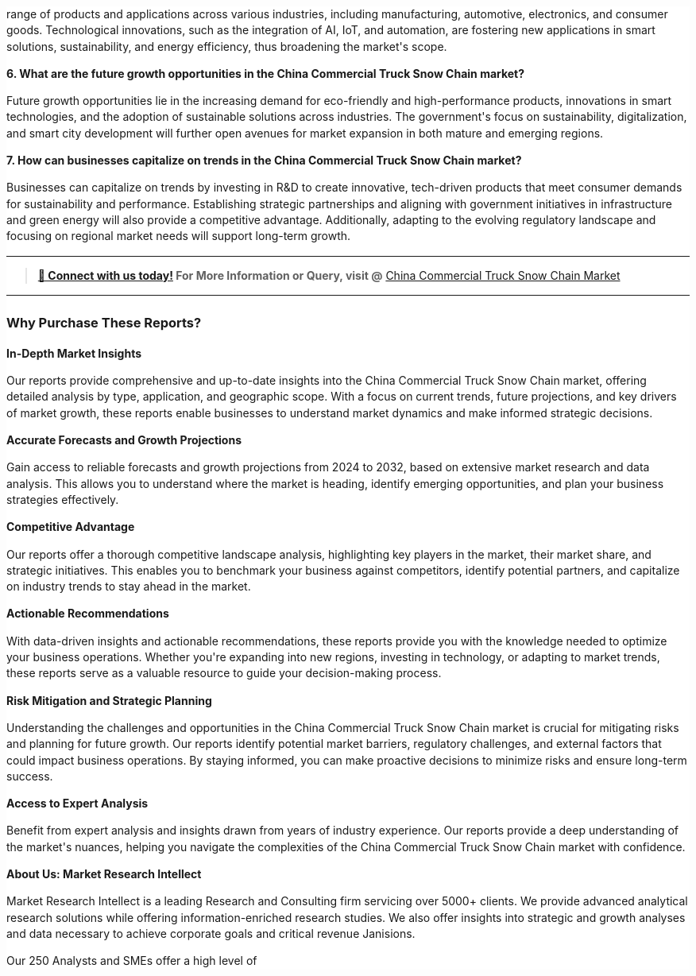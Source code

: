 range of products and applications across various industries, including manufacturing, automotive, electronics, and consumer goods. Technological innovations, such as the integration of AI, IoT, and automation, are fostering new applications in smart solutions, sustainability, and energy efficiency, thus broadening the market's scope.</p><p class="" data-start="2404" data-end="2849"><strong data-start="2404" data-end="2477">6. What are the future growth opportunities in the China Commercial Truck Snow Chain market?</strong></p><p class="" data-start="2404" data-end="2849">Future growth opportunities lie in the increasing demand for eco-friendly and high-performance products, innovations in smart technologies, and the adoption of sustainable solutions across industries. The government's focus on sustainability, digitalization, and smart city development will further open avenues for market expansion in both mature and emerging regions.</p><p class="" data-start="2851" data-end="3371"><strong data-start="2851" data-end="2923">7. How can businesses capitalize on trends in the China Commercial Truck Snow Chain market?</strong></p><p class="" data-start="2851" data-end="3371">Businesses can capitalize on trends by investing in R&amp;D to create innovative, tech-driven products that meet consumer demands for sustainability and performance. Establishing strategic partnerships and aligning with government initiatives in infrastructure and green energy will also provide a competitive advantage. Additionally, adapting to the evolving regulatory landscape and focusing on regional market needs will support long-term growth.</p><hr /><blockquote><p><span class="font-[700]"><strong><a href="https://www.marketresearchintellect.com/product/global-commercial-truck-snow-chain-market/?utm_source=Linkedin&utm_medium=047">📩 Connect with us today!</a> For More Information or Query, visit&nbsp;@</strong>&nbsp;</span><span class="font-[700]"><a href="https://www.marketresearchintellect.com/product/global-commercial-truck-snow-chain-market/?utm_source=Linkedin&utm_medium=047" target="_blank" data-tracking-control-name="article-ssr-frontend-pulse_little-text-block" data-tracking-will-navigate="" data-test-link="">China Commercial Truck Snow Chain Market</a></span></p></blockquote><hr /><h3 class="" data-start="164" data-end="199"><strong data-start="168" data-end="199">Why Purchase These Reports?</strong></h3><p class="" data-start="201" data-end="575"><strong data-start="201" data-end="229">In-Depth Market Insights</strong></p><p class="" data-start="201" data-end="575">Our reports provide comprehensive and up-to-date insights into the China Commercial Truck Snow Chain market, offering detailed analysis by type, application, and geographic scope. With a focus on current trends, future projections, and key drivers of market growth, these reports enable businesses to understand market dynamics and make informed strategic decisions.</p><p class="" data-start="577" data-end="893"><strong data-start="577" data-end="622">Accurate Forecasts and Growth Projections</strong></p><p class="" data-start="577" data-end="893">Gain access to reliable forecasts and growth projections from 2024 to 2032, based on extensive market research and data analysis. This allows you to understand where the market is heading, identify emerging opportunities, and plan your business strategies effectively.</p><p class="" data-start="895" data-end="1227"><strong data-start="895" data-end="920">Competitive Advantage</strong></p><p class="" data-start="895" data-end="1227">Our reports offer a thorough competitive landscape analysis, highlighting key players in the market, their market share, and strategic initiatives. This enables you to benchmark your business against competitors, identify potential partners, and capitalize on industry trends to stay ahead in the market.</p><p class="" data-start="1229" data-end="1589"><strong data-start="1229" data-end="1259">Actionable Recommendations</strong></p><p class="" data-start="1229" data-end="1589">With data-driven insights and actionable recommendations, these reports provide you with the knowledge needed to optimize your business operations. Whether you're expanding into new regions, investing in technology, or adapting to market trends, these reports serve as a valuable resource to guide your decision-making process.</p><p class="" data-start="1591" data-end="2004"><strong data-start="1591" data-end="1633">Risk Mitigation and Strategic Planning</strong></p><p class="" data-start="1591" data-end="2004">Understanding the challenges and opportunities in the China Commercial Truck Snow Chain market is crucial for mitigating risks and planning for future growth. Our reports identify potential market barriers, regulatory challenges, and external factors that could impact business operations. By staying informed, you can make proactive decisions to minimize risks and ensure long-term success.</p><p class="" data-start="2006" data-end="2266"><strong data-start="2006" data-end="2035">Access to Expert Analysis</strong></p><p class="" data-start="2006" data-end="2266">Benefit from expert analysis and insights drawn from years of industry experience. Our reports provide a deep understanding of the market's nuances, helping you navigate the complexities of the China Commercial Truck Snow Chain market with confidence.</p><p><strong><span class="font-[700]">About Us: Market Research Intellect</span></strong></p><p><span class="">Market Research Intellect is a leading Research and Consulting firm servicing over 5000+ clients. We provide advanced analytical research solutions while offering information-enriched research studies.&nbsp;</span>We also offer insights into strategic and growth analyses and data necessary to achieve corporate goals and critical revenue Janisions.</p><p><span class="">Our 250 Analysts and SMEs offer a high level of